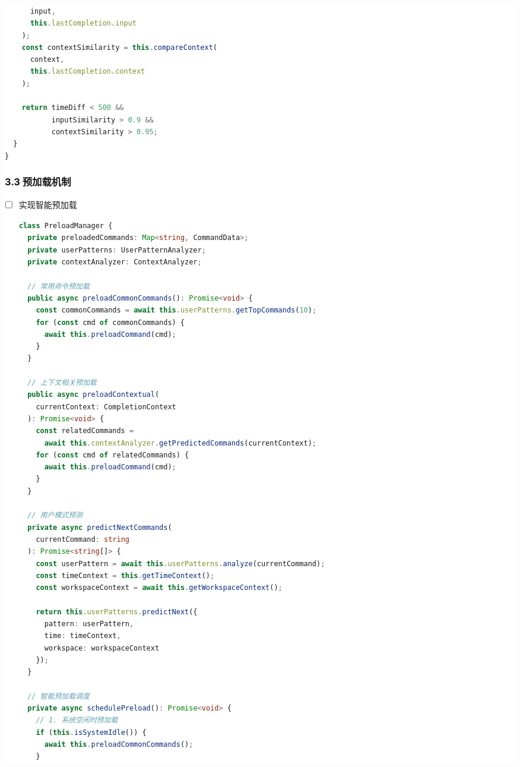   ```typescript
        input, 
        this.lastCompletion.input
      );
      const contextSimilarity = this.compareContext(
        context, 
        this.lastCompletion.context
      );
      
      return timeDiff < 500 && 
             inputSimilarity > 0.9 && 
             contextSimilarity > 0.95;
    }
  }
  ```

### 3.3 预加载机制
- [ ] 实现智能预加载
  ```typescript
  class PreloadManager {
    private preloadedCommands: Map<string, CommandData>;
    private userPatterns: UserPatternAnalyzer;
    private contextAnalyzer: ContextAnalyzer;
    
    // 常用命令预加载
    public async preloadCommonCommands(): Promise<void> {
      const commonCommands = await this.userPatterns.getTopCommands(10);
      for (const cmd of commonCommands) {
        await this.preloadCommand(cmd);
      }
    }
    
    // 上下文相关预加载
    public async preloadContextual(
      currentContext: CompletionContext
    ): Promise<void> {
      const relatedCommands = 
        await this.contextAnalyzer.getPredictedCommands(currentContext);
      for (const cmd of relatedCommands) {
        await this.preloadCommand(cmd);
      }
    }
    
    // 用户模式预测
    private async predictNextCommands(
      currentCommand: string
    ): Promise<string[]> {
      const userPattern = await this.userPatterns.analyze(currentCommand);
      const timeContext = this.getTimeContext();
      const workspaceContext = await this.getWorkspaceContext();
      
      return this.userPatterns.predictNext({
        pattern: userPattern,
        time: timeContext,
        workspace: workspaceContext
      });
    }
    
    // 智能预加载调度
    private async schedulePreload(): Promise<void> {
      // 1. 系统空闲时预加载
      if (this.isSystemIdle()) {
        await this.preloadCommonCommands();
      }
  ```